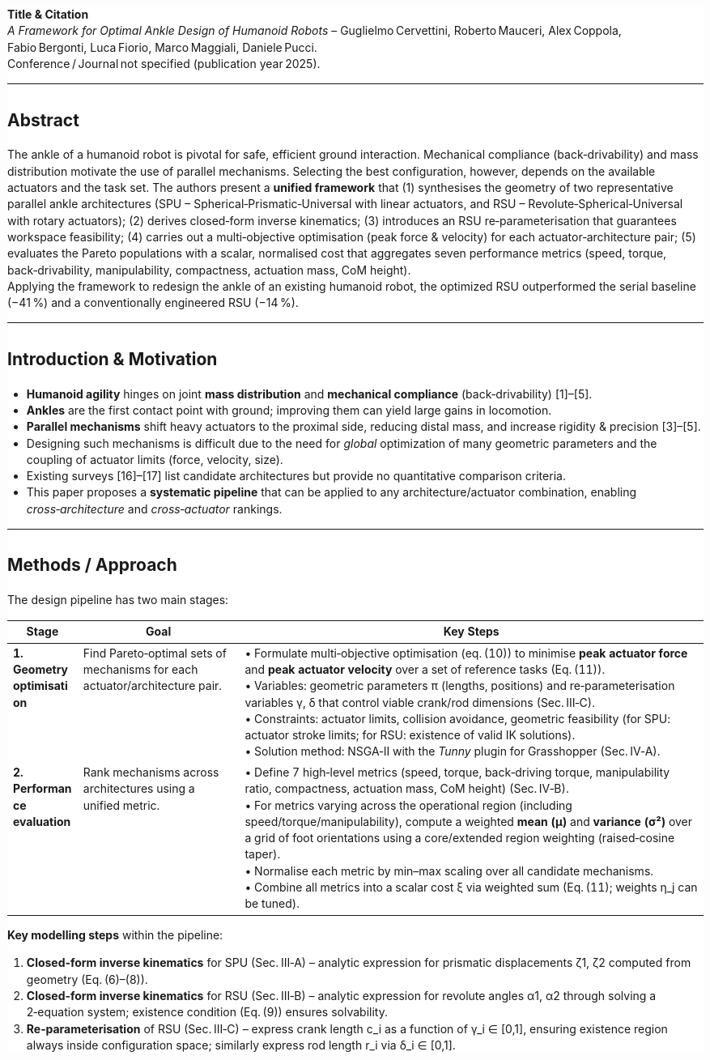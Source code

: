 **Title & Citation**  
*A Framework for Optimal Ankle Design of Humanoid Robots* – Guglielmo Cervettini, Roberto Mauceri, Alex Coppola, Fabio Bergonti, Luca Fiorio, Marco Maggiali, Daniele Pucci.  
Conference / Journal not specified (publication year 2025).  

---

## Abstract
The ankle of a humanoid robot is pivotal for safe, efficient ground interaction. Mechanical compliance (back‑drivability) and mass distribution motivate the use of parallel mechanisms. Selecting the best configuration, however, depends on the available actuators and the task set. The authors present a **unified framework** that (1) synthesises the geometry of two representative parallel ankle architectures (SPU – Spherical‑Prismatic‑Universal with linear actuators, and RSU – Revolute‑Spherical‑Universal with rotary actuators); (2) derives closed‑form inverse kinematics; (3) introduces an RSU re‑parameterisation that guarantees workspace feasibility; (4) carries out a multi‑objective optimisation (peak force & velocity) for each actuator‑architecture pair; (5) evaluates the Pareto populations with a scalar, normalised cost that aggregates seven performance metrics (speed, torque, back‑drivability, manipulability, compactness, actuation mass, CoM height).  
Applying the framework to redesign the ankle of an existing humanoid robot, the optimized RSU outperformed the serial baseline (−41 %) and a conventionally engineered RSU (−14 %).  

---

## Introduction & Motivation
- **Humanoid agility** hinges on joint **mass distribution** and **mechanical compliance** (back‑drivability) [1]–[5].  
- **Ankles** are the first contact point with ground; improving them can yield large gains in locomotion.  
- **Parallel mechanisms** shift heavy actuators to the proximal side, reducing distal mass, and increase rigidity & precision [3]–[5].  
- Designing such mechanisms is difficult due to the need for *global* optimization of many geometric parameters and the coupling of actuator limits (force, velocity, size).  
- Existing surveys [16]–[17] list candidate architectures but provide no quantitative comparison criteria.  
- This paper proposes a **systematic pipeline** that can be applied to any architecture/actuator combination, enabling *cross‑architecture* and *cross‑actuator* rankings.

---

## Methods / Approach
The design pipeline has two main stages:

| Stage | Goal | Key Steps |
|---|---|---|
| **1. Geometry optimisation** | Find Pareto‑optimal sets of mechanisms for each actuator/architecture pair. | • Formulate multi‑objective optimisation (eq. (10)) to minimise **peak actuator force** and **peak actuator velocity** over a set of reference tasks (Eq. (11)). <br>• Variables: geometric parameters π (lengths, positions) and re‑parameterisation variables γ, δ that control viable crank/rod dimensions (Sec. III‑C). <br>• Constraints: actuator limits, collision avoidance, geometric feasibility (for SPU: actuator stroke limits; for RSU: existence of valid IK solutions). <br>• Solution method: NSGA‑II with the *Tunny* plugin for Grasshopper (Sec. IV‑A). |
| **2. Performance evaluation** | Rank mechanisms across architectures using a unified metric. | • Define 7 high‑level metrics (speed, torque, back‑driving torque, manipulability ratio, compactness, actuation mass, CoM height) (Sec. IV‑B). <br>• For metrics varying across the operational region (including speed/torque/manipulability), compute a weighted **mean (µ)** and **variance (σ²)** over a grid of foot orientations using a core/extended region weighting (raised‑cosine taper). <br>• Normalise each metric by min–max scaling over all candidate mechanisms. <br>• Combine all metrics into a scalar cost ξ via weighted sum (Eq. (11); weights η_j can be tuned). |

**Key modelling steps** within the pipeline:

1. **Closed‑form inverse kinematics** for SPU (Sec. III‑A) – analytic expression for prismatic displacements ζ1, ζ2 computed from geometry (Eq. (6)–(8)).  
2. **Closed‑form inverse kinematics** for RSU (Sec. III‑B) – analytic expression for revolute angles α1, α2 through solving a 2‑equation system; existence condition (Eq. (9)) ensures solvability.  
3. **Re‑parameterisation** of RSU (Sec. III‑C) – express crank length c_i as a function of γ_i ∈ [0,1], ensuring existence region always inside configuration space; similarly express rod length r_i via δ_i ∈ [0,1].  
